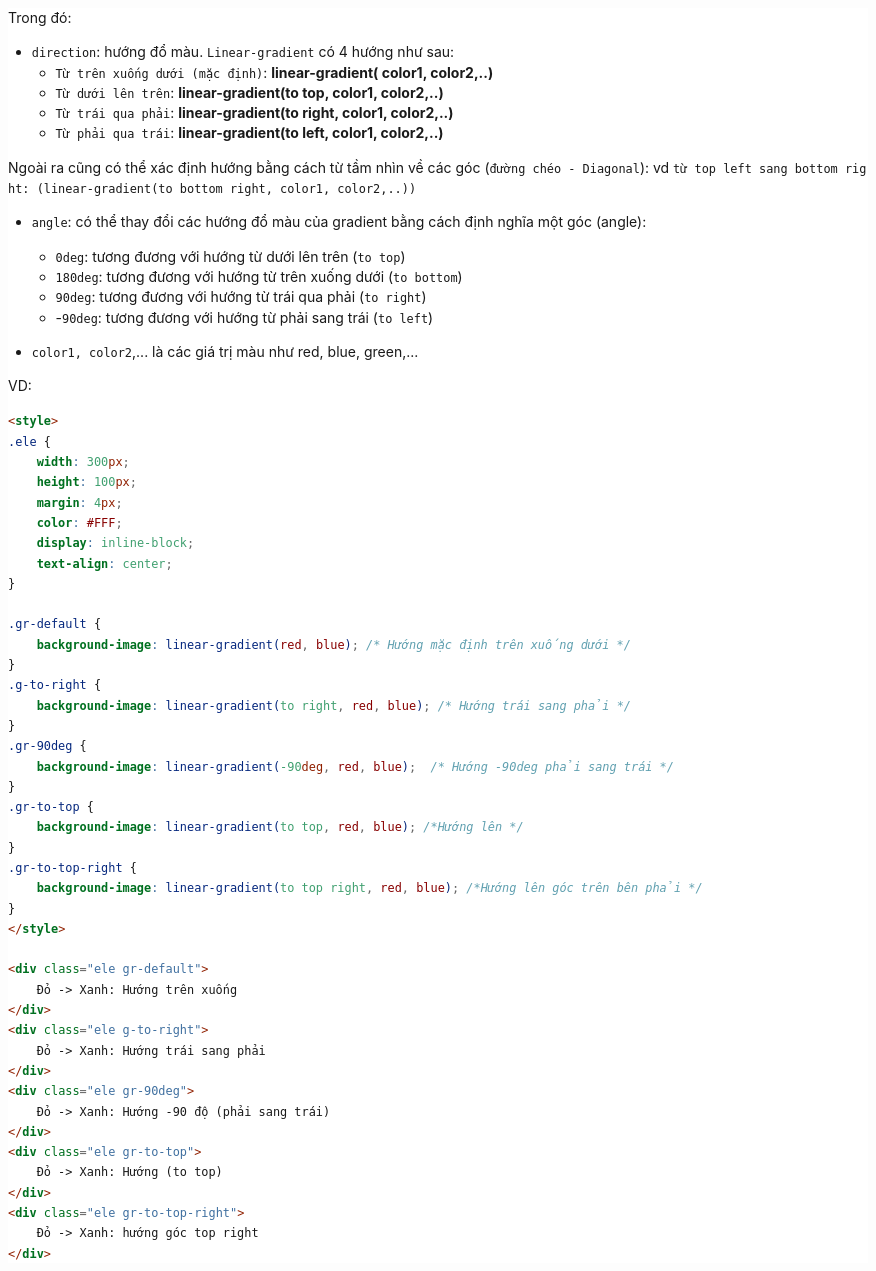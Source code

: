  Trong đó:
 - `direction`: hướng đổ màu. `Linear-gradient` có 4 hướng như sau: 
    - `Từ trên xuống dưới (mặc định)`: **linear-gradient( color1, color2,..)**
    - `Từ dưới lên trên`: **linear-gradient(to top, color1, color2,..)**
    - `Từ trái qua phải`: **linear-gradient(to right, color1, color2,..)**
    - `Từ phải qua trái`: **linear-gradient(to left, color1, color2,..)**

  Ngoài ra cũng có thể xác định hướng bằng cách từ tầm nhìn về các góc (`đường chéo - Diagonal`): vd `từ top left sang bottom right: (linear-gradient(to bottom right, color1, color2,..))`
 - `angle`: có thể thay đổi các hướng đổ màu của gradient bằng cách định nghĩa một góc (angle):
    - `0deg`: tương đương với hướng từ dưới lên trên (`to top`)
    - `180deg`: tương đương với hướng từ trên xuống dưới (`to bottom`)
    - `90deg`: tương đương với hướng từ trái qua phải (`to right`)
    - -`90deg`: tương đương với hướng từ phải sang trái (`to left`)

- `color1, color2`,... là các giá trị màu như red, blue, green,...

VD:
```html
<style>
.ele {
    width: 300px;
    height: 100px;
    margin: 4px;
    color: #FFF;
    display: inline-block;
    text-align: center;
}

.gr-default {
    background-image: linear-gradient(red, blue); /* Hướng mặc định trên xuống dưới */
}
.g-to-right {
    background-image: linear-gradient(to right, red, blue); /* Hướng trái sang phải */
}
.gr-90deg {
    background-image: linear-gradient(-90deg, red, blue);  /* Hướng -90deg phải sang trái */
}
.gr-to-top {
    background-image: linear-gradient(to top, red, blue); /*Hướng lên */
}
.gr-to-top-right {
    background-image: linear-gradient(to top right, red, blue); /*Hướng lên góc trên bên phải */
}
</style>

<div class="ele gr-default">
    Đỏ -> Xanh: Hướng trên xuống
</div> 
<div class="ele g-to-right">
    Đỏ -> Xanh: Hướng trái sang phải
</div> 
<div class="ele gr-90deg">
    Đỏ -> Xanh: Hướng -90 độ (phải sang trái)
</div>  
<div class="ele gr-to-top">
    Đỏ -> Xanh: Hướng (to top)
</div>  
<div class="ele gr-to-top-right">
    Đỏ -> Xanh: hướng góc top right
</div>
```

